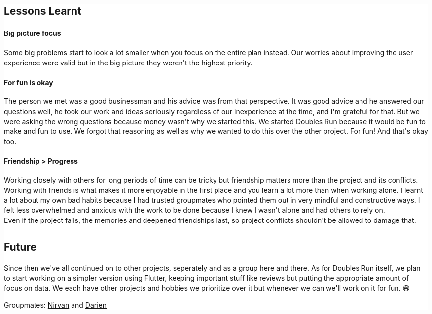 
## Lessons Learnt
#### Big picture focus
Some big problems start to look a lot smaller when you focus on the entire plan instead. Our worries about improving the user experience were valid but in the big picture they weren't the highest priority.
#### For fun is okay
The person we met was a good businessman and his advice was from that perspective. It was good advice and he answered our questions well, he took our work and ideas seriously regardless of our inexperience at the time, and I'm grateful for that. But we were asking the wrong questions because money wasn't why we started this. We started Doubles Run because it would be fun to make and fun to use. We forgot that reasoning as well as why we wanted to do this over the other project. For fun! And that's okay too.
#### Friendship > Progress 
Working closely with others for long periods of time can be tricky but friendship matters more than the project and its conflicts. Working with friends is what makes it more enjoyable in the first place and you learn a lot more than when working alone. I learnt a lot about my own bad habits because I had trusted groupmates who pointed them out in very mindful and constructive ways. I felt less overwhelmed and anxious with the work to be done because I knew I wasn't alone and had others to rely on. <br>
Even if the project fails, the memories and deepened friendships last, so project conflicts shouldn't be allowed to damage that.

## Future
Since then we've all continued on to other projects, seperately and as a group here and there.
As for Doubles Run itself, we plan to start working on a simpler version using Flutter, keeping important stuff like reviews but putting the appropriate amount of focus on data. 
We each have other projects and hobbies we prioritize over it but whenever we can we'll work on it for fun. <span role="img" aria-label="sheep">😄</span>


Groupmates: [Nirvan](https://github.com/nirvanKS) and [Darien](https://twitter.com/DarienJardine)